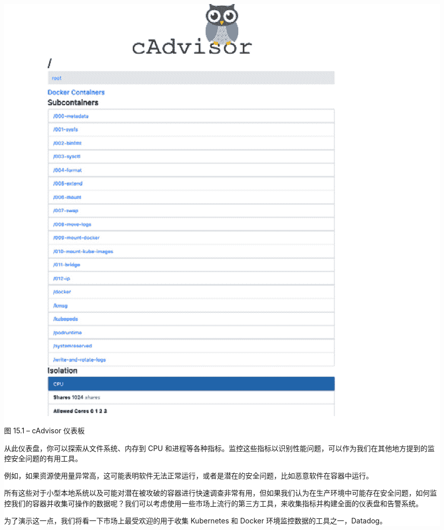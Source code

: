 ![图 15.1 – cAdvisor 仪表板](img/B11641_15_001.jpg)

图 15.1 – cAdvisor 仪表板

从此仪表盘，你可以探索从文件系统、内存到 CPU 和进程等各种指标。监控这些指标以识别性能问题，可以作为我们在其他地方提到的监控安全问题的有用工具。

例如，如果资源使用量异常高，这可能表明软件无法正常运行，或者是潜在的安全问题，比如恶意软件在容器中运行。

所有这些对于小型本地系统以及可能对潜在被攻破的容器进行快速调查非常有用，但如果我们认为在生产环境中可能存在安全问题，如何监控我们的容器并收集可操作的数据呢？我们可以考虑使用一些市场上流行的第三方工具，来收集指标并构建全面的仪表盘和告警系统。

为了演示这一点，我们将看一下市场上最受欢迎的用于收集 Kubernetes 和 Docker 环境监控数据的工具之一，Datadog。
